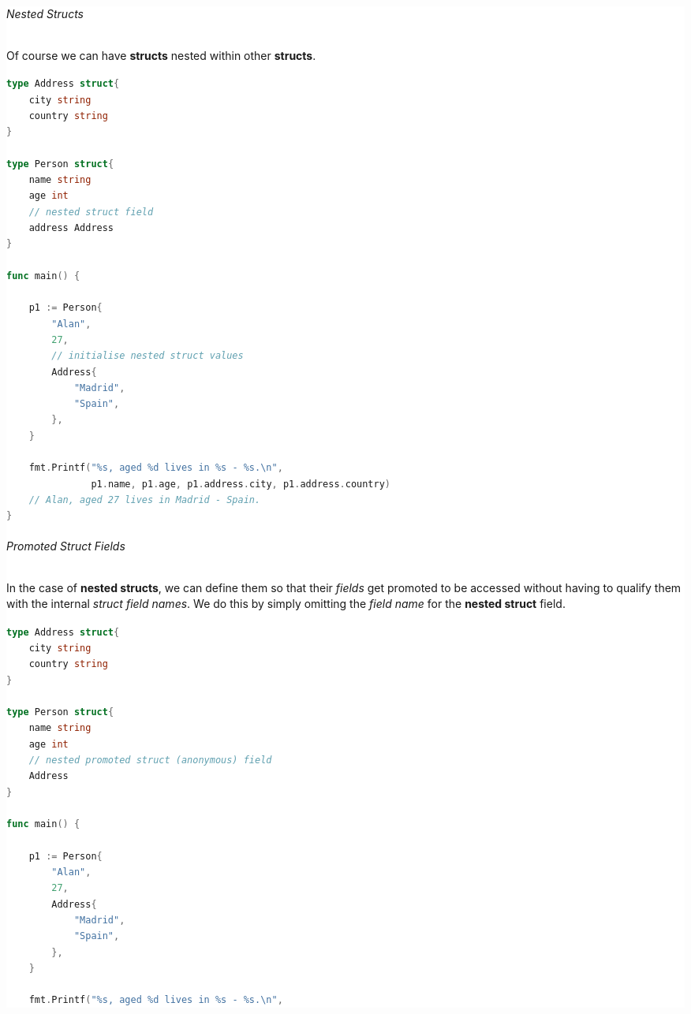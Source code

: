 ###### Nested Structs

Of course we can have **structs** nested within other **structs**.

```go
type Address struct{
    city string
    country string
}

type Person struct{
    name string
    age int
    // nested struct field
    address Address
}

func main() {

    p1 := Person{
        "Alan",
        27,
        // initialise nested struct values
        Address{
            "Madrid",
            "Spain",
        },
    }

    fmt.Printf("%s, aged %d lives in %s - %s.\n", 
               p1.name, p1.age, p1.address.city, p1.address.country)
    // Alan, aged 27 lives in Madrid - Spain.
}
```

###### Promoted Struct Fields

In the case of **nested structs**, we can define them so that their _fields_ get promoted to be accessed without having to qualify them with the internal _struct field names_. We do this by simply omitting the _field name_ for the **nested struct** field.

```go
type Address struct{
    city string
    country string
}

type Person struct{
    name string
    age int
    // nested promoted struct (anonymous) field
    Address
}

func main() {

    p1 := Person{
        "Alan",
        27,
        Address{
            "Madrid",
            "Spain",
        },
    }

    fmt.Printf("%s, aged %d lives in %s - %s.\n", 
```